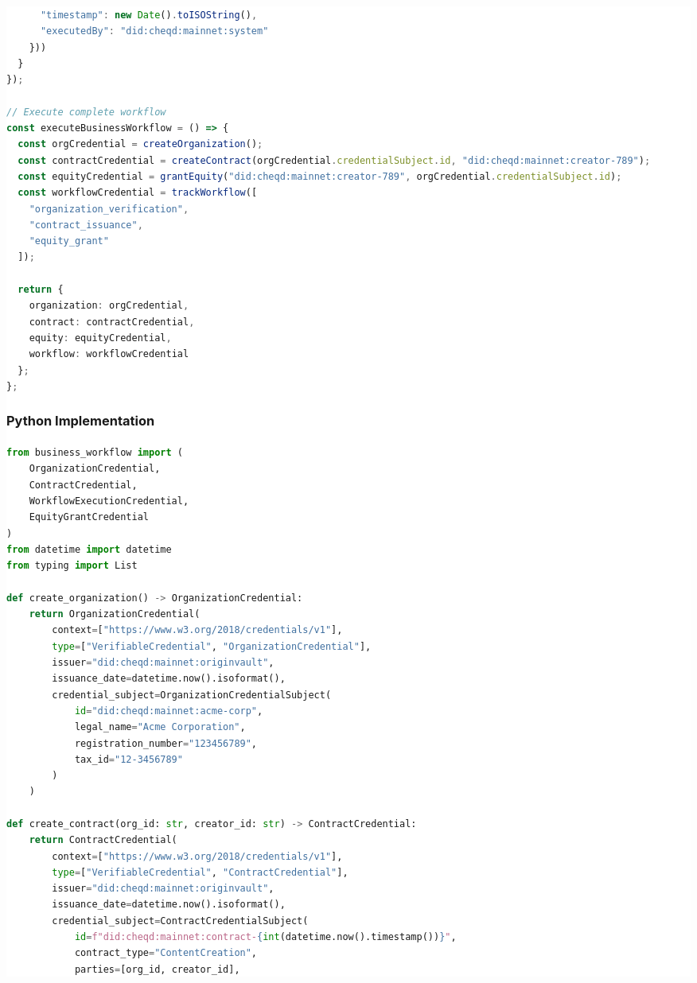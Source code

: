 ```typescript
      "timestamp": new Date().toISOString(),
      "executedBy": "did:cheqd:mainnet:system"
    }))
  }
});

// Execute complete workflow
const executeBusinessWorkflow = () => {
  const orgCredential = createOrganization();
  const contractCredential = createContract(orgCredential.credentialSubject.id, "did:cheqd:mainnet:creator-789");
  const equityCredential = grantEquity("did:cheqd:mainnet:creator-789", orgCredential.credentialSubject.id);
  const workflowCredential = trackWorkflow([
    "organization_verification",
    "contract_issuance", 
    "equity_grant"
  ]);

  return {
    organization: orgCredential,
    contract: contractCredential,
    equity: equityCredential,
    workflow: workflowCredential
  };
};
```

### **Python Implementation**
```python
from business_workflow import (
    OrganizationCredential, 
    ContractCredential, 
    WorkflowExecutionCredential,
    EquityGrantCredential
)
from datetime import datetime
from typing import List

def create_organization() -> OrganizationCredential:
    return OrganizationCredential(
        context=["https://www.w3.org/2018/credentials/v1"],
        type=["VerifiableCredential", "OrganizationCredential"],
        issuer="did:cheqd:mainnet:originvault",
        issuance_date=datetime.now().isoformat(),
        credential_subject=OrganizationCredentialSubject(
            id="did:cheqd:mainnet:acme-corp",
            legal_name="Acme Corporation",
            registration_number="123456789",
            tax_id="12-3456789"
        )
    )

def create_contract(org_id: str, creator_id: str) -> ContractCredential:
    return ContractCredential(
        context=["https://www.w3.org/2018/credentials/v1"],
        type=["VerifiableCredential", "ContractCredential"],
        issuer="did:cheqd:mainnet:originvault",
        issuance_date=datetime.now().isoformat(),
        credential_subject=ContractCredentialSubject(
            id=f"did:cheqd:mainnet:contract-{int(datetime.now().timestamp())}",
            contract_type="ContentCreation",
            parties=[org_id, creator_id],
```